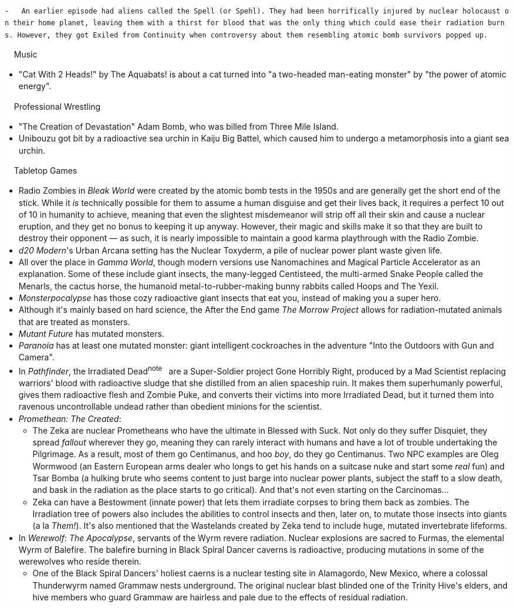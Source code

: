     -   An earlier episode had aliens called the Spell (or Spehl). They had been horrifically injured by nuclear holocaust on their home planet, leaving them with a thirst for blood that was the only thing which could ease their radiation burns. However, they got Exiled from Continuity when controversy about them resembling atomic bomb survivors popped up.

    Music 

-   "Cat With 2 Heads!" by The Aquabats! is about a cat turned into "a two-headed man-eating monster" by "the power of atomic energy".

    Professional Wrestling 

-   "The Creation of Devastation" Adam Bomb, who was billed from Three Mile Island.
-   Unibouzu got bit by a radioactive sea urchin in Kaiju Big Battel, which caused him to undergo a metamorphosis into a giant sea urchin.

    Tabletop Games 

-   Radio Zombies in _Bleak World_ were created by the atomic bomb tests in the 1950s and are generally get the short end of the stick. While it _is_ technically possible for them to assume a human disguise and get their lives back, it requires a perfect 10 out of 10 in humanity to achieve, meaning that even the slightest misdemeanor will strip off all their skin and cause a nuclear eruption, and they get no bonus to keeping it up anyway. However, their magic and skills make it so that they are built to destroy their opponent — as such, it is nearly impossible to maintain a good karma playthrough with the Radio Zombie.
-   _d20 Modern_'s Urban Arcana setting has the Nuclear Toxyderm, a pile of nuclear power plant waste given life.
-   All over the place in _Gamma World_, though modern versions use Nanomachines and Magical Particle Accelerator as an explanation. Some of these include giant insects, the many-legged Centisteed, the multi-armed Snake People called the Menarls, the cactus horse, the humanoid metal-to-rubber-making bunny rabbits called Hoops and The Yexil.
-   _Monsterpocalypse_ has those cozy radioactive giant insects that eat you, instead of making you a super hero.
-   Although it's mainly based on hard science, the After the End game _The Morrow Project_ allows for radiation-mutated animals that are treated as monsters.
-   _Mutant Future_ has mutated monsters.
-   _Paranoia_ has at least one mutated monster: giant intelligent cockroaches in the adventure "Into the Outdoors with Gun and Camera".
-   In _Pathfinder_, the Irradiated Dead<sup>note&nbsp;</sup>  are a Super-Soldier project Gone Horribly Right, produced by a Mad Scientist replacing warriors' blood with radioactive sludge that she distilled from an alien spaceship ruin. It makes them superhumanly powerful, gives them radioactive flesh and Zombie Puke, and converts their victims into more Irradiated Dead, but it turned them into ravenous uncontrollable undead rather than obedient minions for the scientist.
-   _Promethean: The Created_:
    -   The Zeka are nuclear Prometheans who have the ultimate in Blessed with Suck. Not only do they suffer Disquiet, they spread _fallout_ wherever they go, meaning they can rarely interact with humans and have a lot of trouble undertaking the Pilgrimage. As a result, most of them go Centimanus, and hoo _boy_, do they go Centimanus. Two NPC examples are Oleg Wormwood (an Eastern European arms dealer who longs to get his hands on a suitcase nuke and start some _real_ fun) and Tsar Bomba (a hulking brute who seems content to just barge into nuclear power plants, subject the staff to a slow death, and bask in the radiation as the place starts to go critical). And that's not even starting on the Carcinomas...
    -   Zeka can have a Bestowment (innate power) that lets them irradiate corpses to bring them back as zombies. The Irradiation tree of powers also includes the abilities to control insects and then, later on, to mutate those insects into giants (a la _Them!_). It's also mentioned that the Wastelands created by Zeka tend to include huge, mutated invertebrate lifeforms.
-   In _Werewolf: The Apocalypse_, servants of the Wyrm revere radiation. Nuclear explosions are sacred to Furmas, the elemental Wyrm of Balefire. The balefire burning in Black Spiral Dancer caverns is radioactive, producing mutations in some of the werewolves who reside therein.
    -   One of the Black Spiral Dancers' holiest caerns is a nuclear testing site in Alamagordo, New Mexico, where a colossal Thunderwyrm named Grammaw nests underground. The original nuclear blast blinded one of the Trinity Hive's elders, and hive members who guard Grammaw are hairless and pale due to the effects of residual radiation.